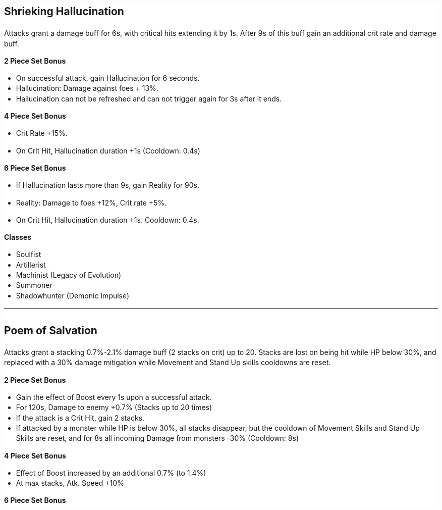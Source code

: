 
## Shrieking Hallucination

Attacks grant a damage buff for 6s, with critical hits extending it by 1s. After 9s of this buff gain an additional
crit rate and damage buff.

**2 Piece Set Bonus**

- On successful attack, gain Hallucination for 6 seconds. 
- Hallucination: Damage against foes + 13%.
- Hallucination can not be refreshed and can not trigger again for 3s after it ends.

**4 Piece Set Bonus**

- Crit Rate +15%.

- On Crit Hit, Hallucination duration +1s (Cooldown: 0.4s)

**6 Piece Set Bonus**

- If Hallucination lasts more than 9s, gain Reality for 90s.

- Reality: Damage to foes +12%, Crit rate +5%.

- On Crit Hit, Hallucination duration +1s. Cooldown: 0.4s.

**Classes**

- Soulfist
- Artillerist
- Machinist (Legacy of Evolution)
- Summoner
- Shadowhunter (Demonic Impulse)

---

## Poem of Salvation

Attacks grant a stacking 0.7%-2.1% damage buff (2 stacks on crit) up to 20. Stacks are lost on being hit while HP below 30%,
and replaced with a 30% damage mitigation while Movement and Stand Up skills cooldowns are reset.

**2 Piece Set Bonus**

- Gain the effect of Boost every 1s upon a successful attack.
- For 120s, Damage to enemy +0.7% (Stacks up to 20 times)
- If the attack is a Crit Hit, gain 2 stacks.
- If attacked by a monster while HP is below 30%, all stacks disappear, but the cooldown of Movement Skills and Stand Up
Skills are reset, and for 8s all incoming Damage from monsters -30% (Cooldown: 8s)

**4 Piece Set Bonus**

- Effect of Boost increased by an additional 0.7% (to 1.4%)
- At max stacks, Atk. Speed +10%

**6 Piece Set Bonus**
